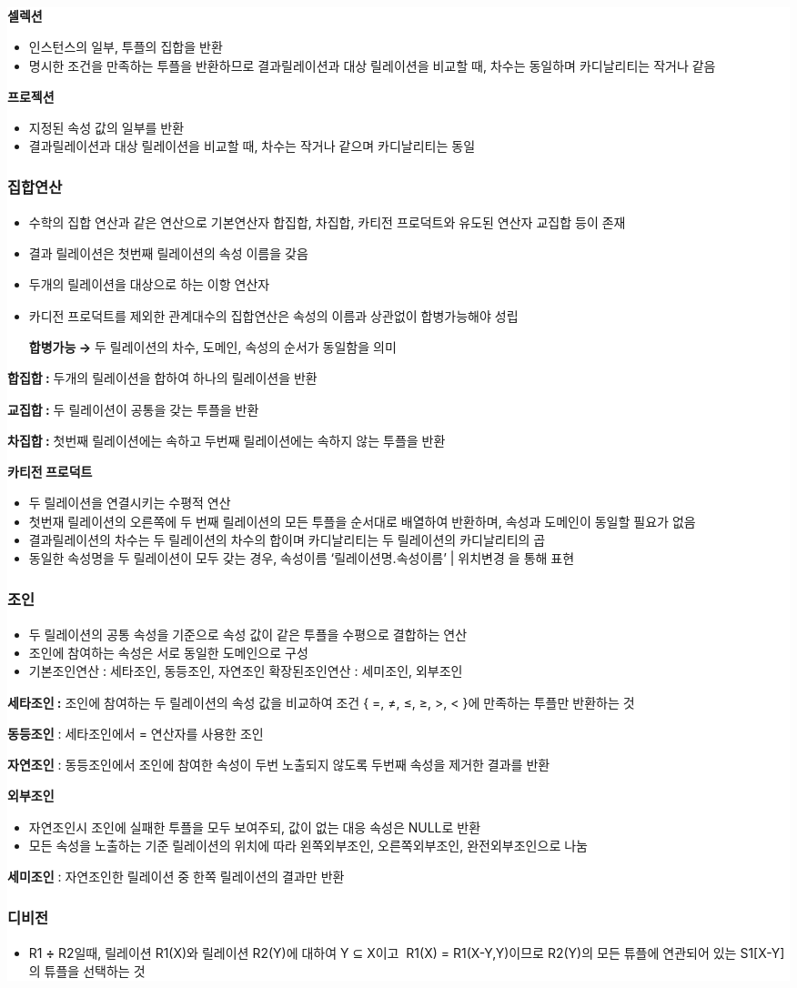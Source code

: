 **셀렉션**

- 인스턴스의 일부, 투플의 집합을 반환
- 명시한 조건을 만족하는 투플을 반환하므로  결과릴레이션과 대상 릴레이션을 비교할 때, 차수는 동일하며 카디날리티는 작거나 같음

**프로젝션**

- 지정된 속성 값의 일부를 반환
- 결과릴레이션과 대상 릴레이션을 비교할 때, 차수는 작거나 같으며 카디날리티는 동일

### 집합연산

- 수학의 집합 연산과 같은 연산으로 기본연산자 합집합, 차집합, 카티전 프로덕트와 유도된 연산자 교집합 등이 존재
- 결과 릴레이션은 첫번째 릴레이션의 속성 이름을 갖음
- 두개의 릴레이션을 대상으로 하는 이항 연산자
- 카디전 프로덕트를 제외한 관계대수의 집합연산은 속성의 이름과 상관없이 합병가능해야 성립
    
    **합병가능 →** 두 릴레이션의 차수, 도메인, 속성의 순서가 동일함을 의미
    

**합집합 :** 두개의 릴레이션을 합하여 하나의 릴레이션을 반환

**교집합 :** 두 릴레이션이 공통을 갖는 투플을 반환

**차집합 :** 첫번째 릴레이션에는 속하고 두번째 릴레이션에는 속하지 않는 투플을 반환

**카티전 프로덕트**

- 두 릴레이션을 연결시키는 수평적 연산
- 첫번재 릴레이션의 오른쪽에 두 번째 릴레이션의 모든 투플을 순서대로 배열하여 반환하며, 속성과 도메인이 동일할 필요가 없음
- 결과릴레이션의 차수는 두 릴레이션의 차수의 합이며 카디날리티는 두 릴레이션의 카디날리티의 곱
- 동일한 속성명을 두 릴레이션이 모두 갖는 경우, 속성이름 ‘릴레이션명.속성이름’ | 위치변경 을 통해 표현

### 조인

- 두 릴레이션의 공통 속성을 기준으로 속성 값이 같은 투플을 수평으로 결합하는 연산
- 조인에 참여하는 속성은 서로 동일한 도메인으로 구성
- 기본조인연산 : 세타조인, 동등조인, 자연조인
확장된조인연산 : 세미조인, 외부조인

**세타조인 :** 조인에 참여하는 두 릴레이션의 속성 값을 비교하여 조건 { =, ≠, ≤, ≥, >, < }에 만족하는 투플만 반환하는 것

**동등조인** : 세타조인에서 = 연산자를 사용한 조인

**자연조인** : 동등조인에서 조인에 참여한 속성이 두번 노출되지 않도록 두번째 속성을 제거한 결과를 반환

**외부조인**

- 자연조인시 조인에 실패한 투플을 모두 보여주되, 값이 없는 대응 속성은 NULL로 반환
- 모든 속성을 노출하는 기준 릴레이션의 위치에 따라 왼쪽외부조인, 오른쪽외부조인, 완전외부조인으로 나눔

**세미조인** : 자연조인한 릴레이션 중 한쪽 릴레이션의 결과만 반환

### 디비전

- R1 **÷** R2일때,  릴레이션 R1(X)와 릴레이션 R2(Y)에 대하여 Y ⊆ X이고  R1(X) = R1(X-Y,Y)이므로 R2(Y)의 모든 튜플에 연관되어 있는 S1[X-Y]의 튜플을 선택하는 것